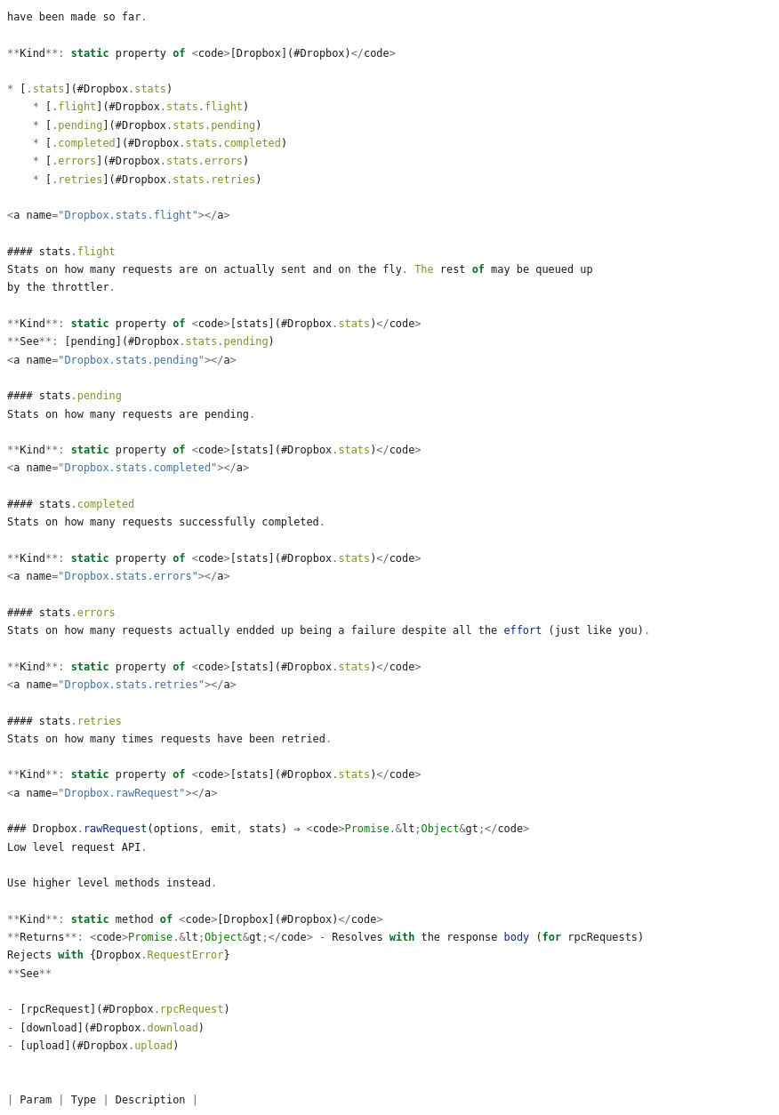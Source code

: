````js
have been made so far.

**Kind**: static property of <code>[Dropbox](#Dropbox)</code>  

* [.stats](#Dropbox.stats)
    * [.flight](#Dropbox.stats.flight)
    * [.pending](#Dropbox.stats.pending)
    * [.completed](#Dropbox.stats.completed)
    * [.errors](#Dropbox.stats.errors)
    * [.retries](#Dropbox.stats.retries)

<a name="Dropbox.stats.flight"></a>

#### stats.flight
Stats on how many requests are on actually sent and on the fly. The rest of may be queued up
by the throttler.

**Kind**: static property of <code>[stats](#Dropbox.stats)</code>  
**See**: [pending](#Dropbox.stats.pending)  
<a name="Dropbox.stats.pending"></a>

#### stats.pending
Stats on how many requests are pending.

**Kind**: static property of <code>[stats](#Dropbox.stats)</code>  
<a name="Dropbox.stats.completed"></a>

#### stats.completed
Stats on how many requests successfully completed.

**Kind**: static property of <code>[stats](#Dropbox.stats)</code>  
<a name="Dropbox.stats.errors"></a>

#### stats.errors
Stats on how many requests actually endded up being a failure despite all the effort (just like you).

**Kind**: static property of <code>[stats](#Dropbox.stats)</code>  
<a name="Dropbox.stats.retries"></a>

#### stats.retries
Stats on how many times requests have been retried.

**Kind**: static property of <code>[stats](#Dropbox.stats)</code>  
<a name="Dropbox.rawRequest"></a>

### Dropbox.rawRequest(options, emit, stats) ⇒ <code>Promise.&lt;Object&gt;</code>
Low level request API.

Use higher level methods instead.

**Kind**: static method of <code>[Dropbox](#Dropbox)</code>  
**Returns**: <code>Promise.&lt;Object&gt;</code> - Resolves with the response body (for rpcRequests)
Rejects with {Dropbox.RequestError}  
**See**

- [rpcRequest](#Dropbox.rpcRequest)
- [download](#Dropbox.download)
- [upload](#Dropbox.upload)


| Param | Type | Description |
````